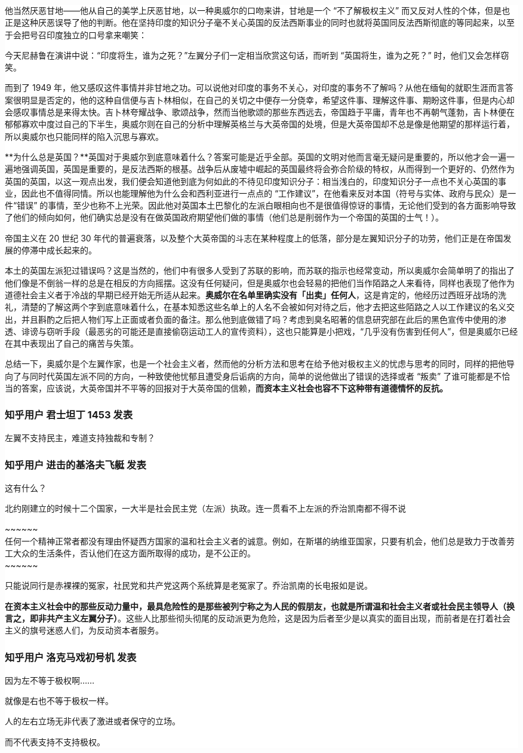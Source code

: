 他当然厌恶甘地——他从自己的美学上厌恶甘地，以一种奥威尔的口吻来讲，甘地是一个 “不了解极权主义” 而又反对人性的个体，但是也正是这种厌恶误导了他的判断。他在坚持印度的知识分子毫不关心英国的反法西斯事业的同时也就将英国同反法西斯彻底的等同起来，以至于会把号召印度独立的口号拿来嘲笑：

今天尼赫鲁在演讲中说：“印度将生，谁为之死？”左翼分子们一定相当欣赏这句话，而听到 “英国将生，谁为之死？” 时，他们又会怎样窃笑。

而到了 1949 年，他又感叹这件事情并非甘地之功。可以说他对印度的事务不关心，对印度的事务不了解吗？从他在缅甸的就职生涯而言答案很明显是否定的，他的这种自信便与吉卜林相似，在自己的关切之中便存一分侥幸，希望这件事、理解这件事、期盼这件事，但是内心却会感叹事情总是来得太快。吉卜林夸耀战争、歌颂战争，然而当他歌颂的那些东西远去，帝国趋于平庸，青年也不再朝气蓬勃，吉卜林便在郁郁寡欢中度过自己的下半生，奥威尔则在自己的分析中理解英格兰与大英帝国的处境，但是大英帝国却不总是像是他期望的那样运行着，所以奥威尔也只能同样的陷入沉思与寡欢。

**为什么总是英国？**英国对于奥威尔到底意味着什么？答案可能是近乎全部。英国的文明对他而言毫无疑问是重要的，所以他才会一遍一遍地强调英国，英国是重要的，是反法西斯的根基。战争后从废墟中崛起的英国最终将会弥合阶级的特权，从而得到一个更好的、仍然作为英国的英国，以这一观点出发，我们便会知道他到底为何如此的不待见印度知识分子：相当浅白的，印度知识分子一点也不关心英国的事业，因此也不值得同情。所以也能理解他为什么会和西利亚进行一点点的 “工作建议”，在他看来反对本国（符号与实体、政府与民众）是一件“错误” 的事情，至少也称不上光荣。因此他对英国本土巴黎化的左派白眼相向也不是很值得惊讶的事情，无论他们受到的各方面影响导致了他们的倾向如何，他们确实总是没有在做英国政府期望他们做的事情（他们总是削弱作为一个帝国的英国的士气！）。

帝国主义在 20 世纪 30 年代的普遍衰落，以及整个大英帝国的斗志在某种程度上的低落，部分是左翼知识分子的功劳，他们正是在帝国发展的停滞中成长起来的。

本土的英国左派犯过错误吗？这是当然的，他们中有很多人受到了苏联的影响，而苏联的指示也经常变动，所以奥威尔会简单明了的指出了他们像是不倒翁一样的总是在相反的方向摇摆。这没有任何疑问，但是奥威尔也会轻易的把他们当作陌路之人来看待，同样也表现了他作为道德社会主义者于冷战的早期已经开始无所适从起来。**奥威尔在名单里确实没有「出卖」任何人**，这是肯定的，他经历过西班牙战场的洗礼，清楚的了解这两个字到底意味着什么，在基本知悉这些名单上的人名不会被如何对待之后，他才去把这些陌路之人以工作建议的名义交出，并且斟酌之后把人物们写上正面或者负面的备注。那么他到底做错了吗？考虑到臭名昭著的信息研究部在此后的黑色宣传中使用的渗透、诽谤与窃听手段（最恶劣的可能还是直接偷窃运动工人的宣传资料），这也只能算是小把戏，“几乎没有伤害到任何人”，但是奥威尔已经在其中表现出了自己的痛苦与失策。

总结一下，奥威尔是个左翼作家，也是一个社会主义者，然而他的分析方法和思考在给予他对极权主义的忧虑与思考的同时，同样的把他导向了与同时代英国左派不同的方向，一种致使他忧郁且遭受身后诟病的方向，简单的说他做出了错误的选择或者 “叛卖” 了谁可能都是不恰当的答案，应该说，大英帝国并不平等的回报对于大英帝国的信赖，**而资本主义社会也容不下这种带有道德情怀的反抗。**
    
    
    
    
### 知乎用户 君士坦丁 1453 发表
    
左翼不支持民主，难道支持独裁和专制？
    
    
    
    
### 知乎用户 进击的基洛夫飞艇 发表
    
这有什么？

北约刚建立的时候十二个国家，一大半是社会民主党（左派）执政。连一贯看不上左派的乔治凯南都不得不说

\~~~~~~  
任何一个精神正常者都没有理由怀疑西方国家的温和社会主义者的诚意。例如，在斯堪的纳维亚国家，只要有机会，他们总是致力于改善劳工大众的生活条件，否认他们在这方面所取得的成功，是不公正的。  
\~~~~~~

只能说同行是赤裸裸的冤家，社民党和共产党这两个系统算是老冤家了。乔治凯南的长电报如是说。

**在资本主义社会中的那些反动力量中，最具危险性的是那些被列宁称之为人民的假朋友，也就是所谓温和社会主义者或社会民主领导人（换言之，即非共产主义左翼分子）**。这些人比那些彻头彻尾的反动派更为危险，这是因为后者至少是以真实的面目出现，而前者是在打着社会主义的旗号迷惑人们，为反动资本者服务。
    
    
    
    
### 知乎用户 洛克马戏初号机 发表
    
因为左不等于极权啊……

就像是右也不等于极权一样。

人的左右立场无非代表了激进或者保守的立场。

而不代表支持不支持极权。
